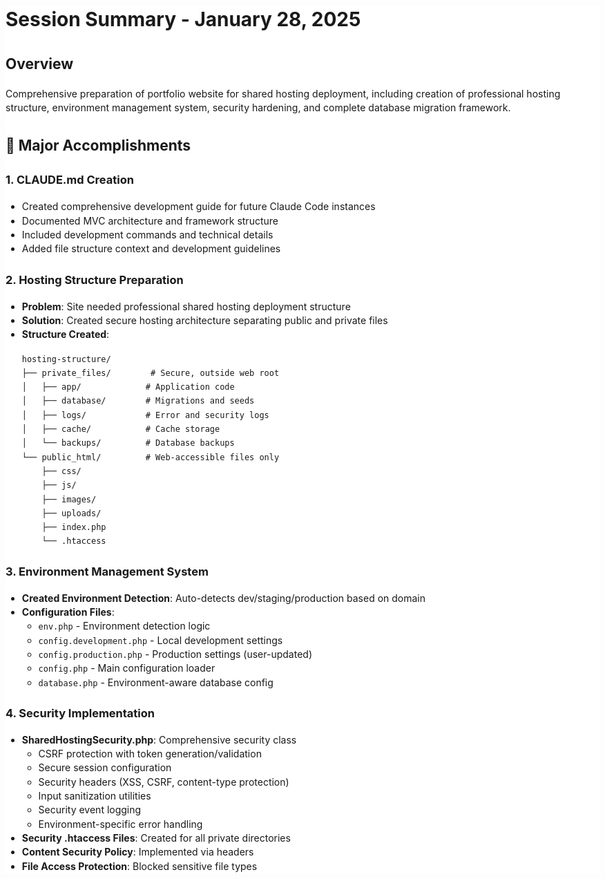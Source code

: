 # Session Summary - January 28, 2025

## Overview
Comprehensive preparation of portfolio website for shared hosting deployment, including creation of professional hosting structure, environment management system, security hardening, and complete database migration framework.

## 🎯 Major Accomplishments

### 1. **CLAUDE.md Creation**
- Created comprehensive development guide for future Claude Code instances
- Documented MVC architecture and framework structure
- Included development commands and technical details
- Added file structure context and development guidelines

### 2. **Hosting Structure Preparation**
- **Problem**: Site needed professional shared hosting deployment structure
- **Solution**: Created secure hosting architecture separating public and private files
- **Structure Created**:
  ```
  hosting-structure/
  ├── private_files/        # Secure, outside web root
  │   ├── app/             # Application code
  │   ├── database/        # Migrations and seeds
  │   ├── logs/            # Error and security logs
  │   ├── cache/           # Cache storage
  │   └── backups/         # Database backups
  └── public_html/         # Web-accessible files only
      ├── css/
      ├── js/
      ├── images/
      ├── uploads/
      ├── index.php
      └── .htaccess
  ```

### 3. **Environment Management System**
- **Created Environment Detection**: Auto-detects dev/staging/production based on domain
- **Configuration Files**:
  - `env.php` - Environment detection logic
  - `config.development.php` - Local development settings
  - `config.production.php` - Production settings (user-updated)
  - `config.php` - Main configuration loader
  - `database.php` - Environment-aware database config

### 4. **Security Implementation**
- **SharedHostingSecurity.php**: Comprehensive security class
  - CSRF protection with token generation/validation
  - Secure session configuration
  - Security headers (XSS, CSRF, content-type protection)
  - Input sanitization utilities
  - Security event logging
  - Environment-specific error handling
- **Security .htaccess Files**: Created for all private directories
- **Content Security Policy**: Implemented via headers
- **File Access Protection**: Blocked sensitive file types
